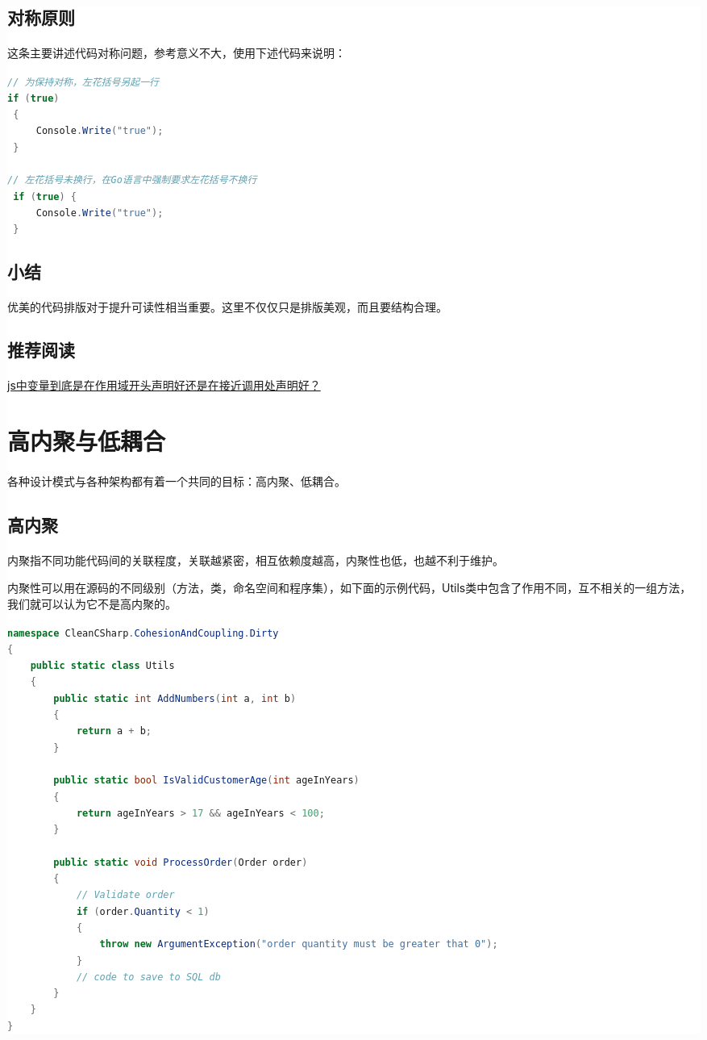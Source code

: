 ## 对称原则

这条主要讲述代码对称问题，参考意义不大，使用下述代码来说明：

```c#
// 为保持对称，左花括号另起一行 
if (true)
 {
     Console.Write("true");
 }

// 左花括号未换行，在Go语言中强制要求左花括号不换行
 if (true) {
     Console.Write("true");
 }
```

## 小结

优美的代码排版对于提升可读性相当重要。这里不仅仅只是排版美观，而且要结构合理。

## 推荐阅读

[js中变量到底是在作用域开头声明好还是在接近调用处声明好？](https://www.zhihu.com/question/23963176)



# 高内聚与低耦合

各种设计模式与各种架构都有着一个共同的目标：高内聚、低耦合。

## 高内聚

内聚指不同功能代码间的关联程度，关联越紧密，相互依赖度越高，内聚性也低，也越不利于维护。

内聚性可以用在源码的不同级别（方法，类，命名空间和程序集），如下面的示例代码，Utils类中包含了作用不同，互不相关的一组方法，我们就可以认为它不是高内聚的。

```c#
namespace CleanCSharp.CohesionAndCoupling.Dirty
{
    public static class Utils
    {
        public static int AddNumbers(int a, int b)
        {
            return a + b;
        }
        
        public static bool IsValidCustomerAge(int ageInYears)
        {
            return ageInYears > 17 && ageInYears < 100;
        }
        
        public static void ProcessOrder(Order order)
        {
            // Validate order 
            if (order.Quantity < 1)
            {
                throw new ArgumentException("order quantity must be greater that 0");
            }
            // code to save to SQL db
        }
    }
}
```
